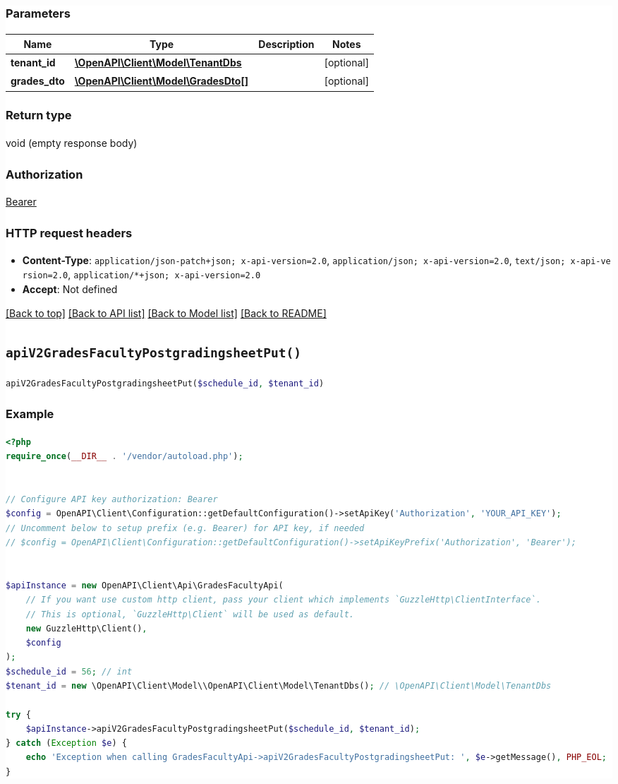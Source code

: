 ### Parameters

| Name | Type | Description  | Notes |
| ------------- | ------------- | ------------- | ------------- |
| **tenant_id** | [**\OpenAPI\Client\Model\TenantDbs**](../Model/.md)|  | [optional] |
| **grades_dto** | [**\OpenAPI\Client\Model\GradesDto[]**](../Model/GradesDto.md)|  | [optional] |

### Return type

void (empty response body)

### Authorization

[Bearer](../../README.md#Bearer)

### HTTP request headers

- **Content-Type**: `application/json-patch+json; x-api-version=2.0`, `application/json; x-api-version=2.0`, `text/json; x-api-version=2.0`, `application/*+json; x-api-version=2.0`
- **Accept**: Not defined

[[Back to top]](#) [[Back to API list]](../../README.md#endpoints)
[[Back to Model list]](../../README.md#models)
[[Back to README]](../../README.md)

## `apiV2GradesFacultyPostgradingsheetPut()`

```php
apiV2GradesFacultyPostgradingsheetPut($schedule_id, $tenant_id)
```



### Example

```php
<?php
require_once(__DIR__ . '/vendor/autoload.php');


// Configure API key authorization: Bearer
$config = OpenAPI\Client\Configuration::getDefaultConfiguration()->setApiKey('Authorization', 'YOUR_API_KEY');
// Uncomment below to setup prefix (e.g. Bearer) for API key, if needed
// $config = OpenAPI\Client\Configuration::getDefaultConfiguration()->setApiKeyPrefix('Authorization', 'Bearer');


$apiInstance = new OpenAPI\Client\Api\GradesFacultyApi(
    // If you want use custom http client, pass your client which implements `GuzzleHttp\ClientInterface`.
    // This is optional, `GuzzleHttp\Client` will be used as default.
    new GuzzleHttp\Client(),
    $config
);
$schedule_id = 56; // int
$tenant_id = new \OpenAPI\Client\Model\\OpenAPI\Client\Model\TenantDbs(); // \OpenAPI\Client\Model\TenantDbs

try {
    $apiInstance->apiV2GradesFacultyPostgradingsheetPut($schedule_id, $tenant_id);
} catch (Exception $e) {
    echo 'Exception when calling GradesFacultyApi->apiV2GradesFacultyPostgradingsheetPut: ', $e->getMessage(), PHP_EOL;
}
```